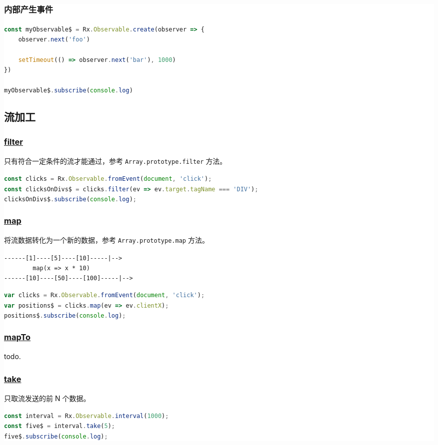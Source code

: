 ### 内部产生事件

```js
const myObservable$ = Rx.Observable.create(observer => {
    observer.next('foo')

    setTimeout(() => observer.next('bar'), 1000)
})

myObservable$.subscribe(console.log)
```

## 流加工

### [filter](http://reactivex.io/rxjs/class/es6/Observable.js~Observable.html#instance-method-filter)

只有符合一定条件的流才能通过，参考 `Array.prototype.filter` 方法。

```js
const clicks = Rx.Observable.fromEvent(document, 'click');
const clicksOnDivs$ = clicks.filter(ev => ev.target.tagName === 'DIV');
clicksOnDivs$.subscribe(console.log);
```

### [map](http://reactivex.io/rxjs/class/es6/Observable.js~Observable.html#instance-method-map)

将流数据转化为一个新的数据，参考 `Array.prototype.map` 方法。


```
------[1]----[5]----[10]-----|-->
        map(x => x * 10)
------[10]----[50]----[100]-----|-->
```

```js
var clicks = Rx.Observable.fromEvent(document, 'click');
var positions$ = clicks.map(ev => ev.clientX);
positions$.subscribe(console.log);
```

### [mapTo]()

todo.

### [take](http://reactivex.io/rxjs/class/es6/Observable.js~Observable.html#instance-method-take)

只取流发送的前 N 个数据。

```js
const interval = Rx.Observable.interval(1000);
const five$ = interval.take(5);
five$.subscribe(console.log);
```

